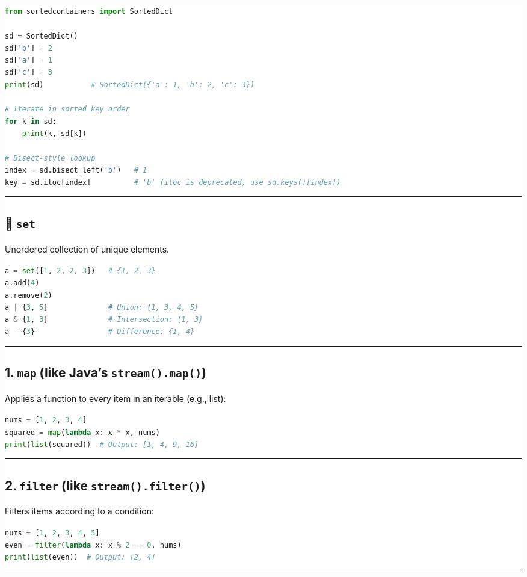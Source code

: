 ```python
from sortedcontainers import SortedDict

sd = SortedDict()
sd['b'] = 2
sd['a'] = 1
sd['c'] = 3
print(sd)           # SortedDict({'a': 1, 'b': 2, 'c': 3})

# Iterate in sorted key order
for k in sd:
    print(k, sd[k])

# Bisect-style lookup
index = sd.bisect_left('b')   # 1
key = sd.iloc[index]          # 'b' (iloc is deprecated, use sd.keys()[index])
```

---

## 🔗 `set`

Unordered collection of unique elements.

```python
a = set([1, 2, 2, 3])   # {1, 2, 3}
a.add(4)
a.remove(2)
a | {3, 5}              # Union: {1, 3, 4, 5}
a & {1, 3}              # Intersection: {1, 3}
a - {3}                 # Difference: {1, 4}
```

---

## 1. `map` (like Java’s `stream().map()`)

Applies a function to every item in an iterable (e.g., list):

```python
nums = [1, 2, 3, 4]
squared = map(lambda x: x * x, nums)
print(list(squared))  # Output: [1, 4, 9, 16]
```

---

## 2. `filter` (like `stream().filter()`)

Filters items according to a condition:

```python
nums = [1, 2, 3, 4, 5]
even = filter(lambda x: x % 2 == 0, nums)
print(list(even))  # Output: [2, 4]
```

---